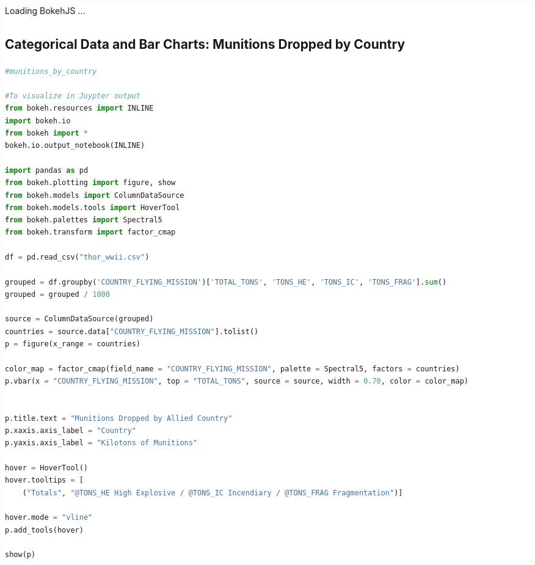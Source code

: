 

<div class="bk-root">
    <a href="https://bokeh.org" target="_blank" class="bk-logo bk-logo-small bk-logo-notebook"></a>
    <span id="1185">Loading BokehJS ...</span>
</div>











<div class="bk-root" id="c377edd1-68ac-49f9-8d29-534d9faaa4e3" data-root-id="1187"></div>





## Categorical Data and Bar Charts: Munitions Dropped by Country


```python
#munitions_by_country

#To visualize in Juypter output 
from bokeh.resources import INLINE
import bokeh.io
from bokeh import *
bokeh.io.output_notebook(INLINE)

import pandas as pd 
from bokeh.plotting import figure, show
from bokeh.models import ColumnDataSource
from bokeh.models.tools import HoverTool
from bokeh.palettes import Spectral5
from bokeh.transform import factor_cmap

df = pd.read_csv("thor_wwii.csv")

grouped = df.groupby('COUNTRY_FLYING_MISSION')['TOTAL_TONS', 'TONS_HE', 'TONS_IC', 'TONS_FRAG'].sum()
grouped = grouped / 1000

source = ColumnDataSource(grouped)
countries = source.data["COUNTRY_FLYING_MISSION"].tolist()
p = figure(x_range = countries)

color_map = factor_cmap(field_name = "COUNTRY_FLYING_MISSION", palette = Spectral5, factors = countries)
p.vbar(x = "COUNTRY_FLYING_MISSION", top = "TOTAL_TONS", source = source, width = 0.70, color = color_map)


p.title.text = "Munitions Dropped by Allied Country"
p.xaxis.axis_label = "Country"
p.yaxis.axis_label = "Kilotons of Munitions"

hover = HoverTool()
hover.tooltips = [
    ("Totals", "@TONS_HE High Explosive / @TONS_IC Incendiary / @TONS_FRAG Fragmentation")]

hover.mode = "vline"
p.add_tools(hover)

show(p)
```
